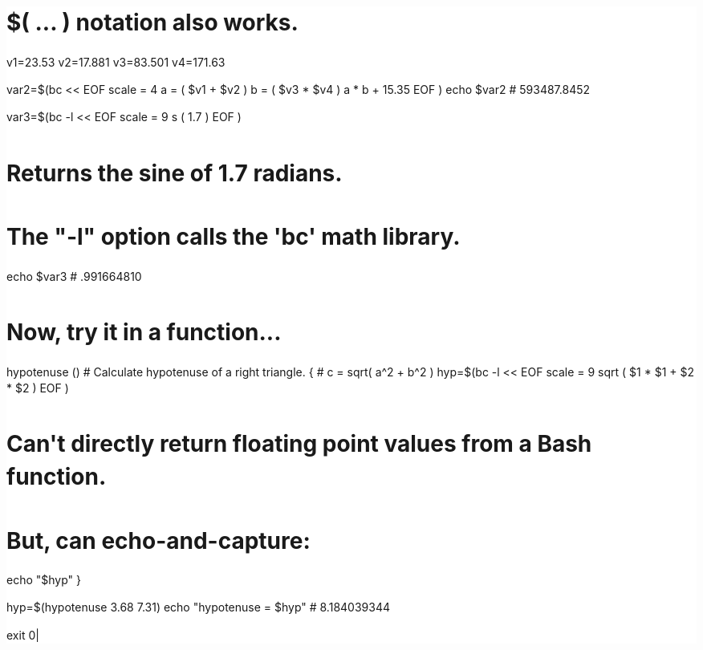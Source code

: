 #  $( ... ) notation also works.
v1=23.53
v2=17.881
v3=83.501
v4=171.63

var2=$(bc << EOF
scale = 4
a = ( $v1 + $v2 )
b = ( $v3 * $v4 )
a * b + 15.35
EOF
)
echo $var2       # 593487.8452


var3=$(bc -l << EOF
scale = 9
s ( 1.7 )
EOF
)
# Returns the sine of 1.7 radians.
# The "-l" option calls the 'bc' math library.
echo $var3       # .991664810


# Now, try it in a function...
hypotenuse ()    # Calculate hypotenuse of a right triangle.
{                # c = sqrt( a^2 + b^2 )
hyp=$(bc -l << EOF
scale = 9
sqrt ( $1 * $1 + $2 * $2 )
EOF
)
# Can't directly return floating point values from a Bash function.
# But, can echo-and-capture:
echo "$hyp"
}

hyp=$(hypotenuse 3.68 7.31)
echo "hypotenuse = $hyp"    # 8.184039344


exit 0|
